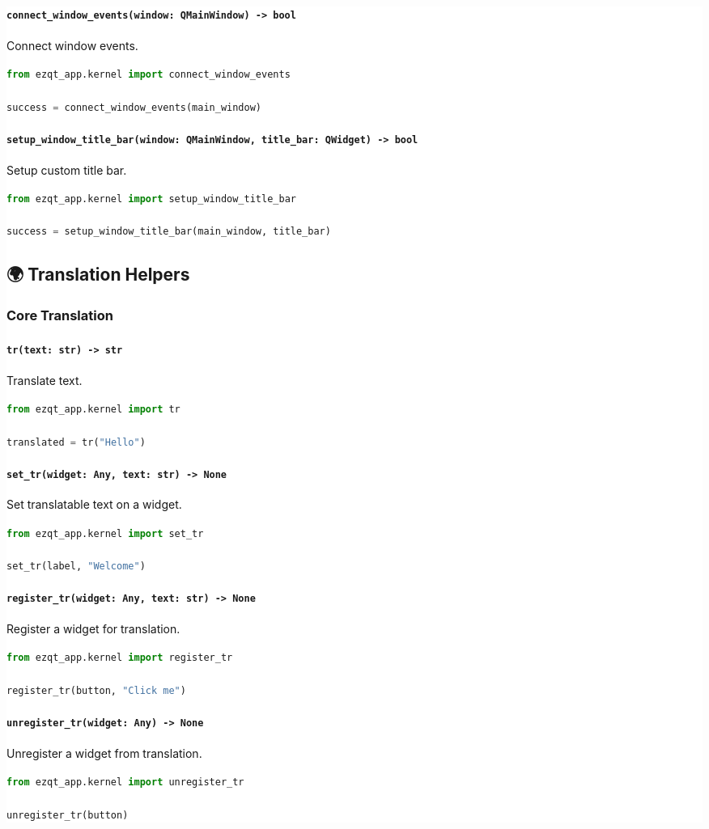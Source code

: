 #### `connect_window_events(window: QMainWindow) -> bool`
Connect window events.

```python
from ezqt_app.kernel import connect_window_events

success = connect_window_events(main_window)
```

#### `setup_window_title_bar(window: QMainWindow, title_bar: QWidget) -> bool`
Setup custom title bar.

```python
from ezqt_app.kernel import setup_window_title_bar

success = setup_window_title_bar(main_window, title_bar)
```

## 🌍 Translation Helpers

### Core Translation

#### `tr(text: str) -> str`
Translate text.

```python
from ezqt_app.kernel import tr

translated = tr("Hello")
```

#### `set_tr(widget: Any, text: str) -> None`
Set translatable text on a widget.

```python
from ezqt_app.kernel import set_tr

set_tr(label, "Welcome")
```

#### `register_tr(widget: Any, text: str) -> None`
Register a widget for translation.

```python
from ezqt_app.kernel import register_tr

register_tr(button, "Click me")
```

#### `unregister_tr(widget: Any) -> None`
Unregister a widget from translation.

```python
from ezqt_app.kernel import unregister_tr

unregister_tr(button)
```
